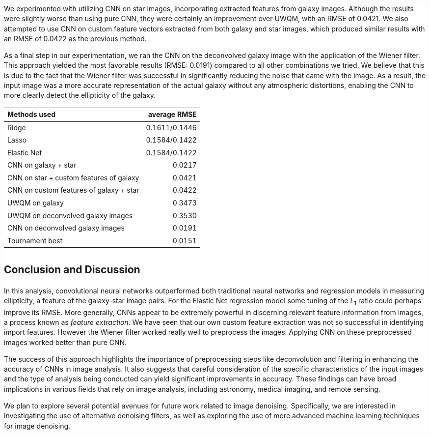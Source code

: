 We experimented with utilizing CNN on star images, incorporating extracted features from galaxy images. Although the results were slightly worse than using pure CNN, they were certainly an improvement over UWQM, with an RMSE of $0.0421$. We also attempted to use CNN on custom feature vectors extracted from both galaxy and star images, which produced similar results with an RMSE of $0.0422$ as the previous method.

As a final step in our experimentation, we ran the CNN on the deconvolved galaxy image with the application of the Wiener filter. This approach yielded the most favorable results (RMSE: $0.0191$) compared to all other combinations we tried. We believe that this is due to the fact that the Wiener filter was successful in significantly reducing the noise that came with the image. As a result, the input image was a more accurate representation of the actual galaxy without any atmospheric distortions, enabling the CNN to more clearly detect the ellipticity of the galaxy.


| Methods used                            | average RMSE  |
:-----------------------------------------|---------------:
| Ridge                                   | 0.1611/0.1446
| Lasso                                   | 0.1584/0.1422 |
| Elastic Net                             | 0.1584/0.1422 |
| CNN on galaxy + star                    | 0.0217        |
| CNN on star + custom features of galaxy | 0.0421        |
| CNN on custom features of galaxy + star | 0.0422        |
| UWQM on galaxy                          | 0.3473        |
| UWQM on deconvolved galaxy images       | 0.3530        |
| CNN on deconvolved galaxy images        | 0.0191        |
| Tournament best                         | 0.0151        |

## Conclusion and Discussion
In this analysis, convolutional neural networks outperformed both traditional neural networks and regression models in measuring ellipticity, a feature of the galaxy-star image pairs. 
For the Elastic Net regression model some tuning of the $L_{1}$ ratio could perhaps improve its RMSE. 
More generally, CNNs appear to be extremely powerful in discerning relevant feature information from images, a process known as *feature extraction*. We have seen that our own custom feature extraction was not so successful in identifying import features. However the Wiener filter worked really well to preprocess the images. Applying CNN on these preprocessed images worked better than pure CNN.

The success of this approach highlights the importance of preprocessing steps like deconvolution and filtering in enhancing the accuracy of CNNs in image analysis. It also suggests that careful consideration of the specific characteristics of the input images and the type of analysis being conducted can yield significant improvements in accuracy. These findings can have broad implications in various fields that rely on image analysis, including astronomy, medical imaging, and remote sensing.

We plan to explore several potential avenues for future work related to image denoising. Specifically, we are interested in investigating the use of alternative denoising filters, as well as exploring the use of more advanced machine learning techniques for image denoising.
